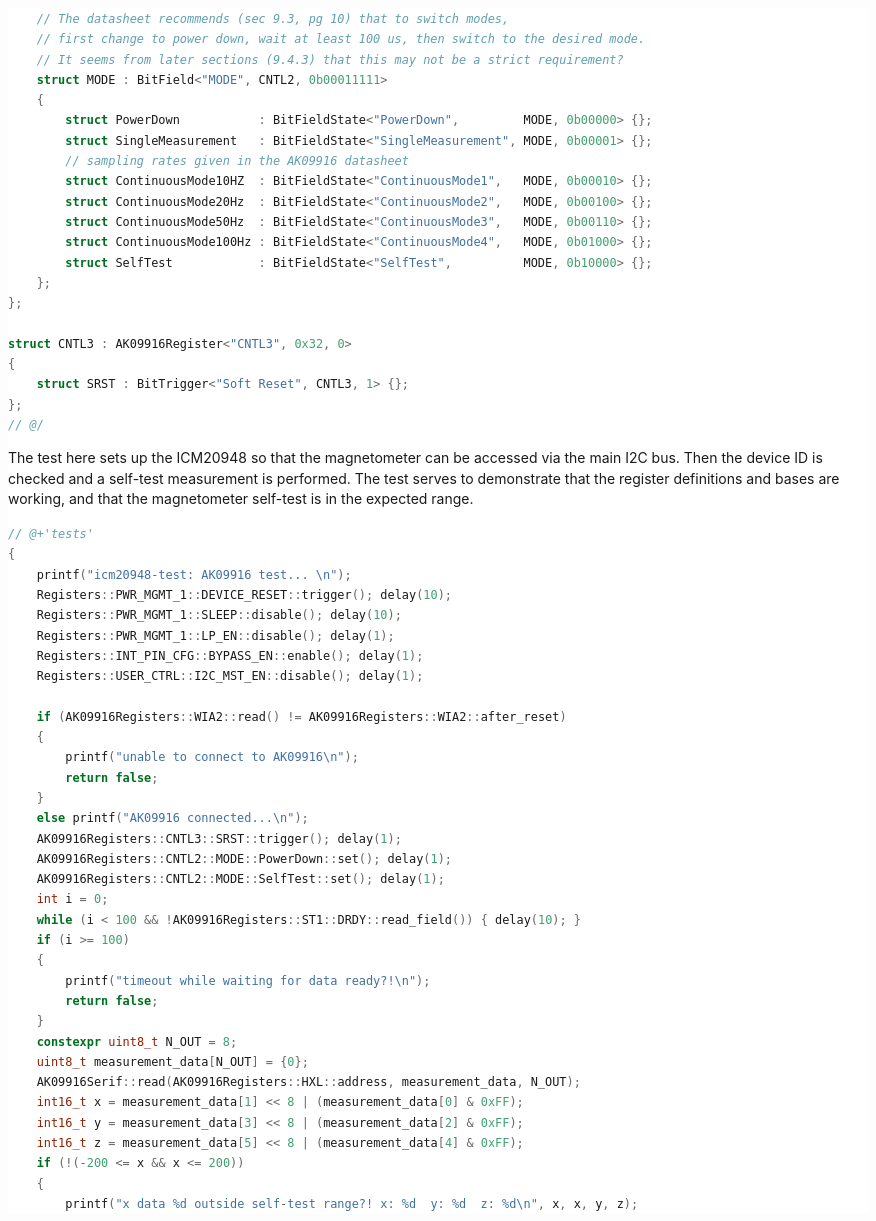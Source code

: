 ```cpp
    // The datasheet recommends (sec 9.3, pg 10) that to switch modes,
    // first change to power down, wait at least 100 us, then switch to the desired mode.
    // It seems from later sections (9.4.3) that this may not be a strict requirement?
    struct MODE : BitField<"MODE", CNTL2, 0b00011111>
    {
        struct PowerDown           : BitFieldState<"PowerDown",         MODE, 0b00000> {};
        struct SingleMeasurement   : BitFieldState<"SingleMeasurement", MODE, 0b00001> {};
        // sampling rates given in the AK09916 datasheet
        struct ContinuousMode10HZ  : BitFieldState<"ContinuousMode1",   MODE, 0b00010> {};
        struct ContinuousMode20Hz  : BitFieldState<"ContinuousMode2",   MODE, 0b00100> {};
        struct ContinuousMode50Hz  : BitFieldState<"ContinuousMode3",   MODE, 0b00110> {};
        struct ContinuousMode100Hz : BitFieldState<"ContinuousMode4",   MODE, 0b01000> {};
        struct SelfTest            : BitFieldState<"SelfTest",          MODE, 0b10000> {};
    };
};

struct CNTL3 : AK09916Register<"CNTL3", 0x32, 0>
{
    struct SRST : BitTrigger<"Soft Reset", CNTL3, 1> {};
};
// @/
```

The test here sets up the ICM20948 so that the magnetometer can be accessed via
the main I2C bus. Then the device ID is checked and a self-test measurement is
performed. The test serves to demonstrate that the register definitions and
bases are working, and that the magnetometer self-test is in the expected
range.

```cpp
// @+'tests'
{
    printf("icm20948-test: AK09916 test... \n");
    Registers::PWR_MGMT_1::DEVICE_RESET::trigger(); delay(10);
    Registers::PWR_MGMT_1::SLEEP::disable(); delay(10);
    Registers::PWR_MGMT_1::LP_EN::disable(); delay(1);
    Registers::INT_PIN_CFG::BYPASS_EN::enable(); delay(1);
    Registers::USER_CTRL::I2C_MST_EN::disable(); delay(1);

    if (AK09916Registers::WIA2::read() != AK09916Registers::WIA2::after_reset)
    {
        printf("unable to connect to AK09916\n");
        return false;
    }
    else printf("AK09916 connected...\n");
    AK09916Registers::CNTL3::SRST::trigger(); delay(1);
    AK09916Registers::CNTL2::MODE::PowerDown::set(); delay(1);
    AK09916Registers::CNTL2::MODE::SelfTest::set(); delay(1);
    int i = 0;
    while (i < 100 && !AK09916Registers::ST1::DRDY::read_field()) { delay(10); }
    if (i >= 100)
    {
        printf("timeout while waiting for data ready?!\n");
        return false;
    }
    constexpr uint8_t N_OUT = 8;
    uint8_t measurement_data[N_OUT] = {0};
    AK09916Serif::read(AK09916Registers::HXL::address, measurement_data, N_OUT);
    int16_t x = measurement_data[1] << 8 | (measurement_data[0] & 0xFF);
    int16_t y = measurement_data[3] << 8 | (measurement_data[2] & 0xFF);
    int16_t z = measurement_data[5] << 8 | (measurement_data[4] & 0xFF);
    if (!(-200 <= x && x <= 200))
    {
        printf("x data %d outside self-test range?! x: %d  y: %d  z: %d\n", x, x, y, z);
```